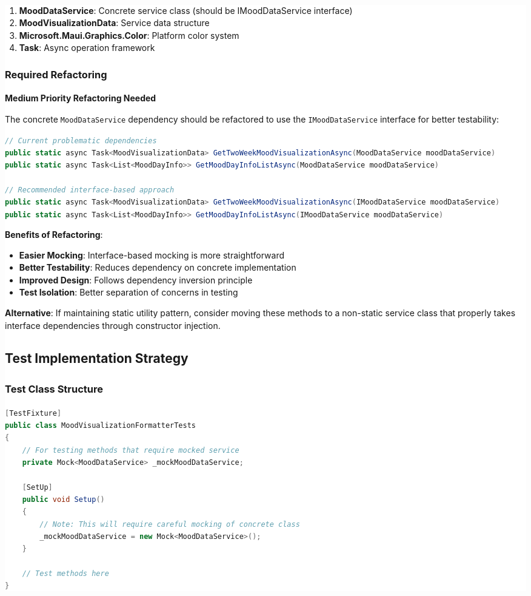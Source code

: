 1. **MoodDataService**: Concrete service class (should be IMoodDataService interface)
2. **MoodVisualizationData**: Service data structure
3. **Microsoft.Maui.Graphics.Color**: Platform color system
4. **Task<T>**: Async operation framework

### Required Refactoring

**Medium Priority Refactoring Needed**

The concrete `MoodDataService` dependency should be refactored to use the `IMoodDataService` interface for better testability:

```csharp
// Current problematic dependencies
public static async Task<MoodVisualizationData> GetTwoWeekMoodVisualizationAsync(MoodDataService moodDataService)
public static async Task<List<MoodDayInfo>> GetMoodDayInfoListAsync(MoodDataService moodDataService)

// Recommended interface-based approach
public static async Task<MoodVisualizationData> GetTwoWeekMoodVisualizationAsync(IMoodDataService moodDataService)
public static async Task<List<MoodDayInfo>> GetMoodDayInfoListAsync(IMoodDataService moodDataService)
```

**Benefits of Refactoring**:
- **Easier Mocking**: Interface-based mocking is more straightforward
- **Better Testability**: Reduces dependency on concrete implementation
- **Improved Design**: Follows dependency inversion principle
- **Test Isolation**: Better separation of concerns in testing

**Alternative**: If maintaining static utility pattern, consider moving these methods to a non-static service class that properly takes interface dependencies through constructor injection.

## Test Implementation Strategy

### Test Class Structure

```csharp
[TestFixture]
public class MoodVisualizationFormatterTests
{
    // For testing methods that require mocked service
    private Mock<MoodDataService> _mockMoodDataService;
    
    [SetUp]
    public void Setup()
    {
        // Note: This will require careful mocking of concrete class
        _mockMoodDataService = new Mock<MoodDataService>();
    }
    
    // Test methods here
}
```
